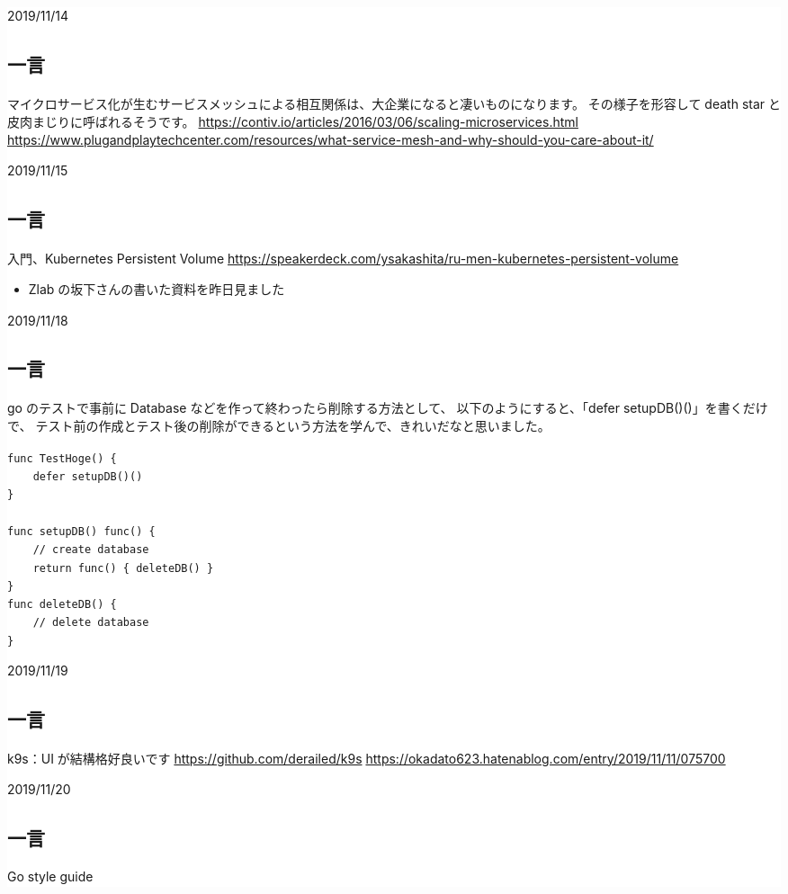 2019/11/14

## 一言

マイクロサービス化が生むサービスメッシュによる相互関係は、大企業になると凄いものになります。
その様子を形容して death star と皮肉まじりに呼ばれるそうです。
https://contiv.io/articles/2016/03/06/scaling-microservices.html
https://www.plugandplaytechcenter.com/resources/what-service-mesh-and-why-should-you-care-about-it/

2019/11/15

## 一言

入門、Kubernetes Persistent Volume
https://speakerdeck.com/ysakashita/ru-men-kubernetes-persistent-volume

- Zlab の坂下さんの書いた資料を昨日見ました

2019/11/18

## 一言

go のテストで事前に Database などを作って終わったら削除する方法として、
以下のようにすると、「defer setupDB()()」を書くだけで、
テスト前の作成とテスト後の削除ができるという方法を学んで、きれいだなと思いました。

```
func TestHoge() {
    defer setupDB()()
}

func setupDB() func() {
    // create database
    return func() { deleteDB() }
}
func deleteDB() {
    // delete database
}
```

2019/11/19

## 一言

k9s：UI が結構格好良いです
https://github.com/derailed/k9s
https://okadato623.hatenablog.com/entry/2019/11/11/075700

2019/11/20

## 一言

Go style guide
